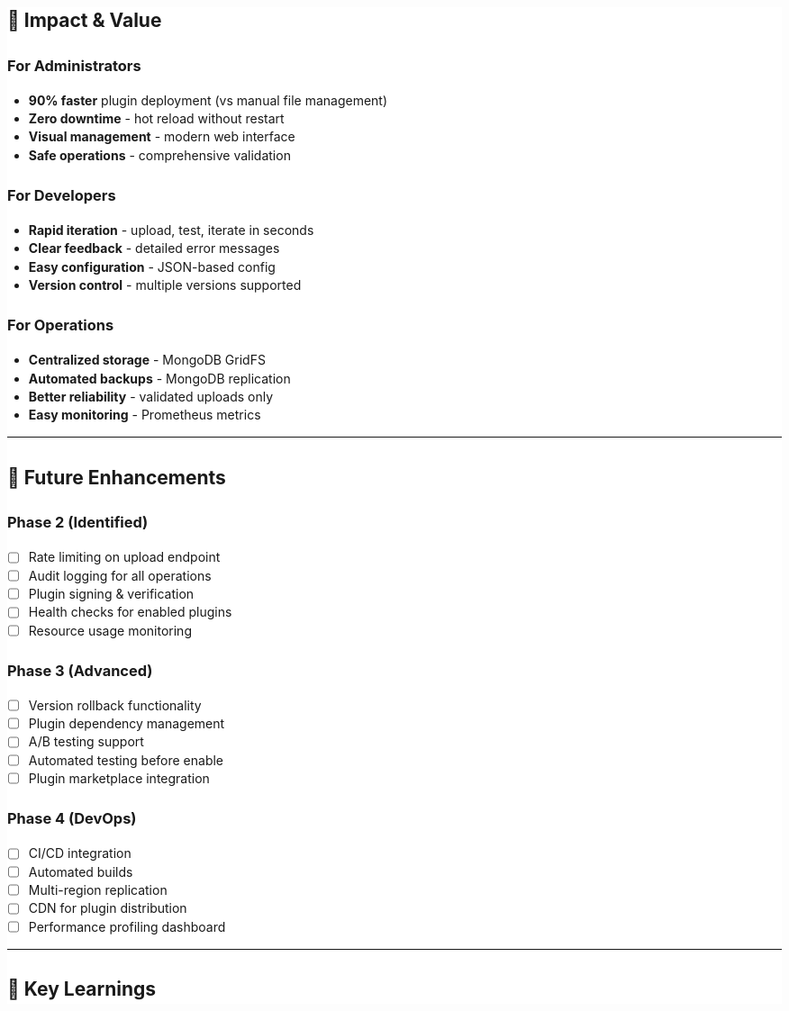 
## 🎯 Impact & Value

### For Administrators
- **90% faster** plugin deployment (vs manual file management)
- **Zero downtime** - hot reload without restart
- **Visual management** - modern web interface
- **Safe operations** - comprehensive validation

### For Developers
- **Rapid iteration** - upload, test, iterate in seconds
- **Clear feedback** - detailed error messages
- **Easy configuration** - JSON-based config
- **Version control** - multiple versions supported

### For Operations
- **Centralized storage** - MongoDB GridFS
- **Automated backups** - MongoDB replication
- **Better reliability** - validated uploads only
- **Easy monitoring** - Prometheus metrics

---

## 🔮 Future Enhancements

### Phase 2 (Identified)
- [ ] Rate limiting on upload endpoint
- [ ] Audit logging for all operations
- [ ] Plugin signing & verification
- [ ] Health checks for enabled plugins
- [ ] Resource usage monitoring

### Phase 3 (Advanced)
- [ ] Version rollback functionality
- [ ] Plugin dependency management
- [ ] A/B testing support
- [ ] Automated testing before enable
- [ ] Plugin marketplace integration

### Phase 4 (DevOps)
- [ ] CI/CD integration
- [ ] Automated builds
- [ ] Multi-region replication
- [ ] CDN for plugin distribution
- [ ] Performance profiling dashboard

---

## 📝 Key Learnings
